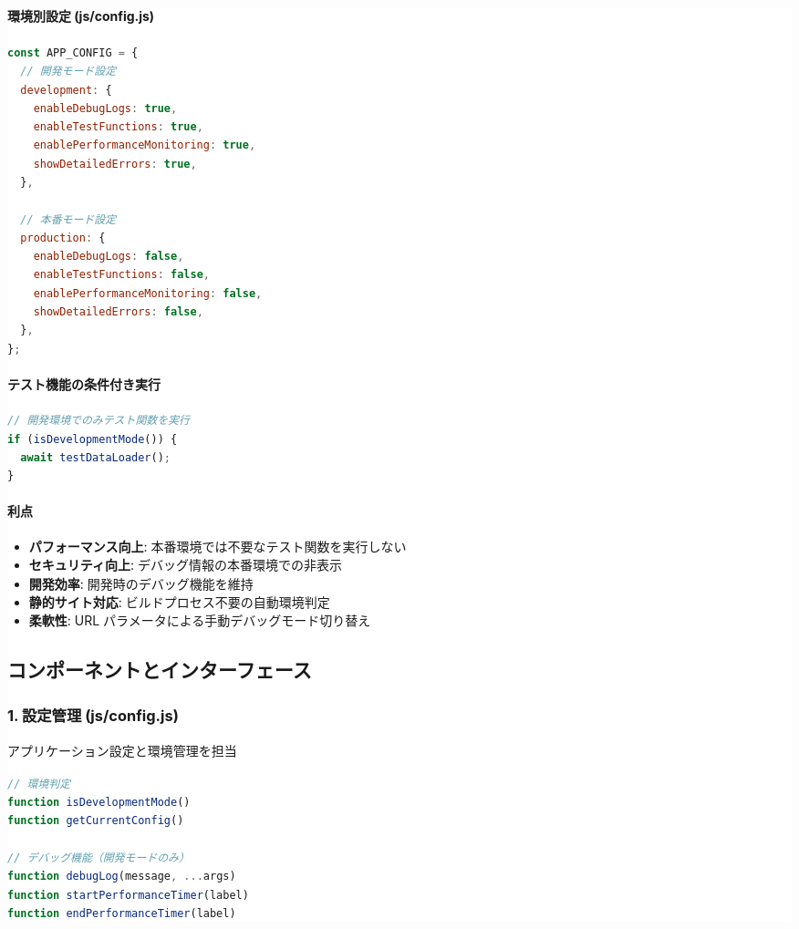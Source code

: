 #### 環境別設定 (js/config.js)

```javascript
const APP_CONFIG = {
  // 開発モード設定
  development: {
    enableDebugLogs: true,
    enableTestFunctions: true,
    enablePerformanceMonitoring: true,
    showDetailedErrors: true,
  },

  // 本番モード設定
  production: {
    enableDebugLogs: false,
    enableTestFunctions: false,
    enablePerformanceMonitoring: false,
    showDetailedErrors: false,
  },
};
```

#### テスト機能の条件付き実行

```javascript
// 開発環境でのみテスト関数を実行
if (isDevelopmentMode()) {
  await testDataLoader();
}
```

#### 利点

- **パフォーマンス向上**: 本番環境では不要なテスト関数を実行しない
- **セキュリティ向上**: デバッグ情報の本番環境での非表示
- **開発効率**: 開発時のデバッグ機能を維持
- **静的サイト対応**: ビルドプロセス不要の自動環境判定
- **柔軟性**: URL パラメータによる手動デバッグモード切り替え

## コンポーネントとインターフェース

### 1. 設定管理 (js/config.js)

アプリケーション設定と環境管理を担当

```javascript
// 環境判定
function isDevelopmentMode()
function getCurrentConfig()

// デバッグ機能（開発モードのみ）
function debugLog(message, ...args)
function startPerformanceTimer(label)
function endPerformanceTimer(label)
```
